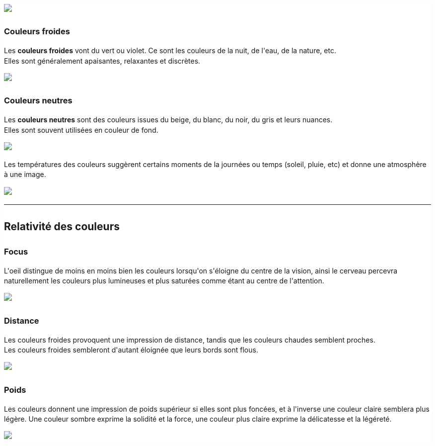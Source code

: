 ![](https://i.imgur.com/dfDak96.jpg)

### Couleurs froides

Les **couleurs froides** vont du vert ou violet. Ce sont les couleurs de la nuit, de l'eau, de la nature, etc.  
Elles sont généralement apaisantes, relaxantes et discrètes.

![](https://i.imgur.com/VDA97la.jpg)

### Couleurs neutres

Les **couleurs neutres** sont des couleurs issues du beige, du blanc, du noir, du gris et leurs nuances.  
Elles sont souvent utilisées en couleur de fond.

![](https://i.imgur.com/ezTtbjx.jpg)

Les températures des couleurs suggèrent certains moments de la journées ou temps (soleil, pluie, etc) et donne une atmosphère à une image.

![](https://i.imgur.com/etpnjBq.jpg)

---

## Relativité des couleurs

### Focus

L'oeil distingue de moins en moins bien les couleurs lorsqu'on s'éloigne du centre de la vision, ainsi le cerveau percevra naturellement les couleurs plus lumineuses et plus saturées comme étant au centre de l'attention.

![](https://i.imgur.com/lmUUCOz.jpg)

### Distance

Les couleurs froides provoquent une impression de distance, tandis que les couleurs chaudes semblent proches.  
Les couleurs froides sembleront d'autant éloignée que leurs bords sont flous.

![](https://i.imgur.com/jXutx54.png)

### Poids

Les couleurs donnent une impression de poids supérieur si elles sont plus foncées, et à l'inverse une couleur claire semblera plus légère.
Une couleur sombre exprime la solidité et la force, une couleur plus claire exprime la délicatesse et la légéreté.

![](https://i.imgur.com/FLXMQif.png)
